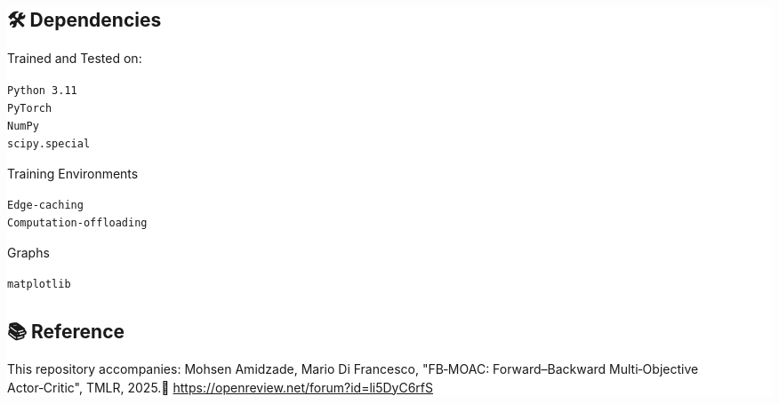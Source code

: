 

## 🛠️ Dependencies
Trained and Tested on:
```
Python 3.11
PyTorch
NumPy
scipy.special
```
Training Environments 
```
Edge-caching
Computation-offloading
```
Graphs
```
matplotlib
```

## 📚 Reference

This repository accompanies:
Mohsen Amidzade, Mario Di Francesco, "FB‑MOAC: Forward–Backward Multi‑Objective Actor‑Critic", TMLR, 2025.🔗 https://openreview.net/forum?id=li5DyC6rfS

